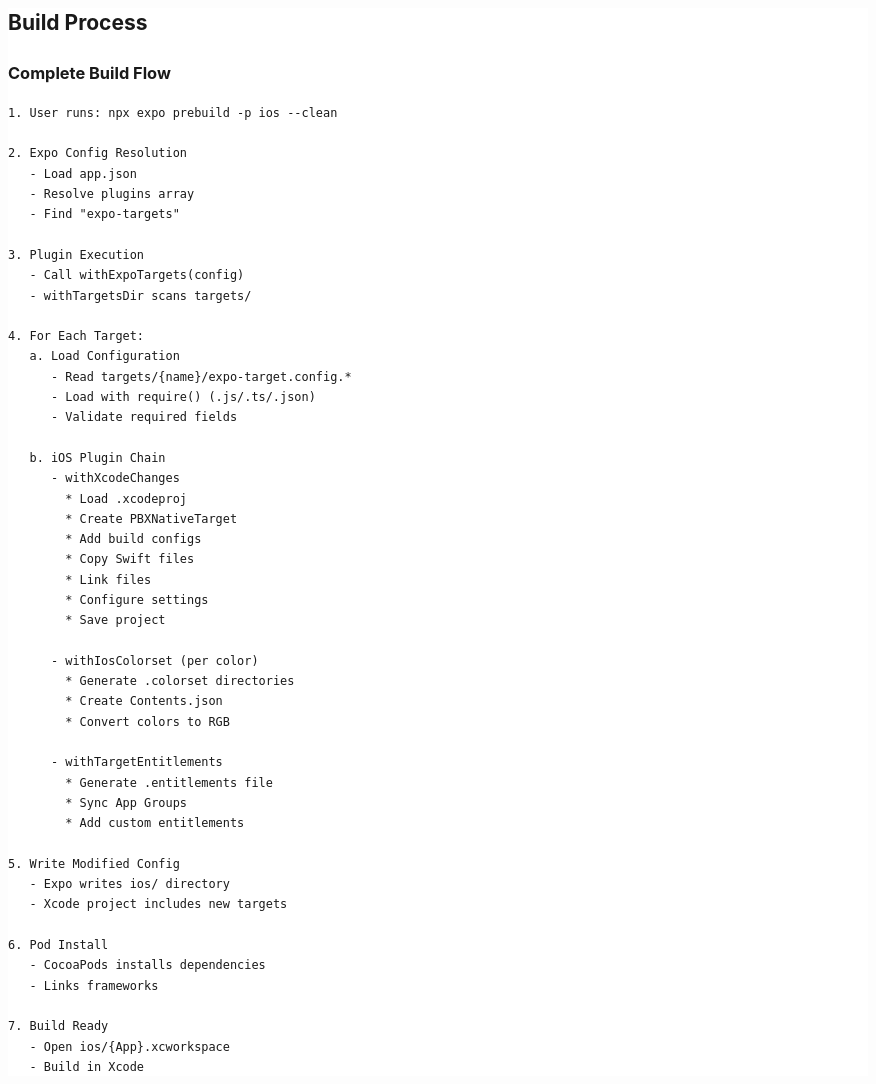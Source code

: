 
## Build Process

### Complete Build Flow

```
1. User runs: npx expo prebuild -p ios --clean

2. Expo Config Resolution
   - Load app.json
   - Resolve plugins array
   - Find "expo-targets"

3. Plugin Execution
   - Call withExpoTargets(config)
   - withTargetsDir scans targets/

4. For Each Target:
   a. Load Configuration
      - Read targets/{name}/expo-target.config.*
      - Load with require() (.js/.ts/.json)
      - Validate required fields

   b. iOS Plugin Chain
      - withXcodeChanges
        * Load .xcodeproj
        * Create PBXNativeTarget
        * Add build configs
        * Copy Swift files
        * Link files
        * Configure settings
        * Save project

      - withIosColorset (per color)
        * Generate .colorset directories
        * Create Contents.json
        * Convert colors to RGB

      - withTargetEntitlements
        * Generate .entitlements file
        * Sync App Groups
        * Add custom entitlements

5. Write Modified Config
   - Expo writes ios/ directory
   - Xcode project includes new targets

6. Pod Install
   - CocoaPods installs dependencies
   - Links frameworks

7. Build Ready
   - Open ios/{App}.xcworkspace
   - Build in Xcode
```
